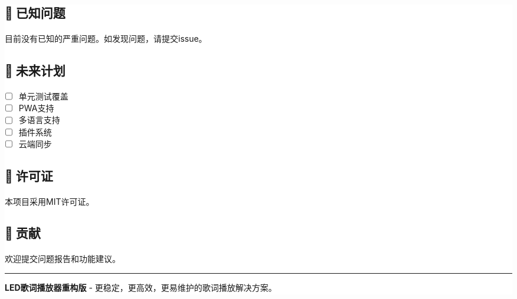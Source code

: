 ## 🐛 已知问题

目前没有已知的严重问题。如发现问题，请提交issue。

## 🔮 未来计划

- [ ] 单元测试覆盖
- [ ] PWA支持
- [ ] 多语言支持
- [ ] 插件系统
- [ ] 云端同步

## 📄 许可证

本项目采用MIT许可证。

## 🤝 贡献

欢迎提交问题报告和功能建议。

---

**LED歌词播放器重构版** - 更稳定，更高效，更易维护的歌词播放解决方案。
